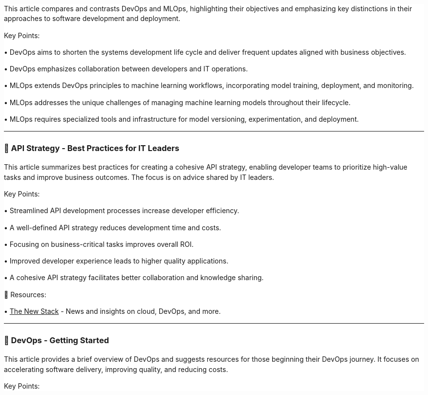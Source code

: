 This article compares and contrasts DevOps and MLOps, highlighting their objectives and emphasizing key distinctions in their approaches to software development and deployment.


Key Points:

• DevOps aims to shorten the systems development life cycle and deliver frequent updates aligned with business objectives.


• DevOps emphasizes collaboration between developers and IT operations.


• MLOps extends DevOps principles to machine learning workflows, incorporating model training, deployment, and monitoring.


• MLOps addresses the unique challenges of managing machine learning models throughout their lifecycle.


• MLOps requires specialized tools and infrastructure for model versioning, experimentation, and deployment.

---

### 🚀 API Strategy - Best Practices for IT Leaders

This article summarizes best practices for creating a cohesive API strategy, enabling developer teams to prioritize high-value tasks and improve business outcomes.  The focus is on advice shared by IT leaders.


Key Points:

• Streamlined API development processes increase developer efficiency.


• A well-defined API strategy reduces development time and costs.


• Focusing on business-critical tasks improves overall ROI.


•  Improved developer experience leads to higher quality applications.


•  A cohesive API strategy facilitates better collaboration and knowledge sharing.



🔗 Resources:

• [The New Stack](https://thenewstack.io/) -  News and insights on cloud, DevOps, and more.

---

### 🚀 DevOps - Getting Started

This article provides a brief overview of DevOps and suggests resources for those beginning their DevOps journey.  It focuses on accelerating software delivery, improving quality, and reducing costs.


Key Points:
